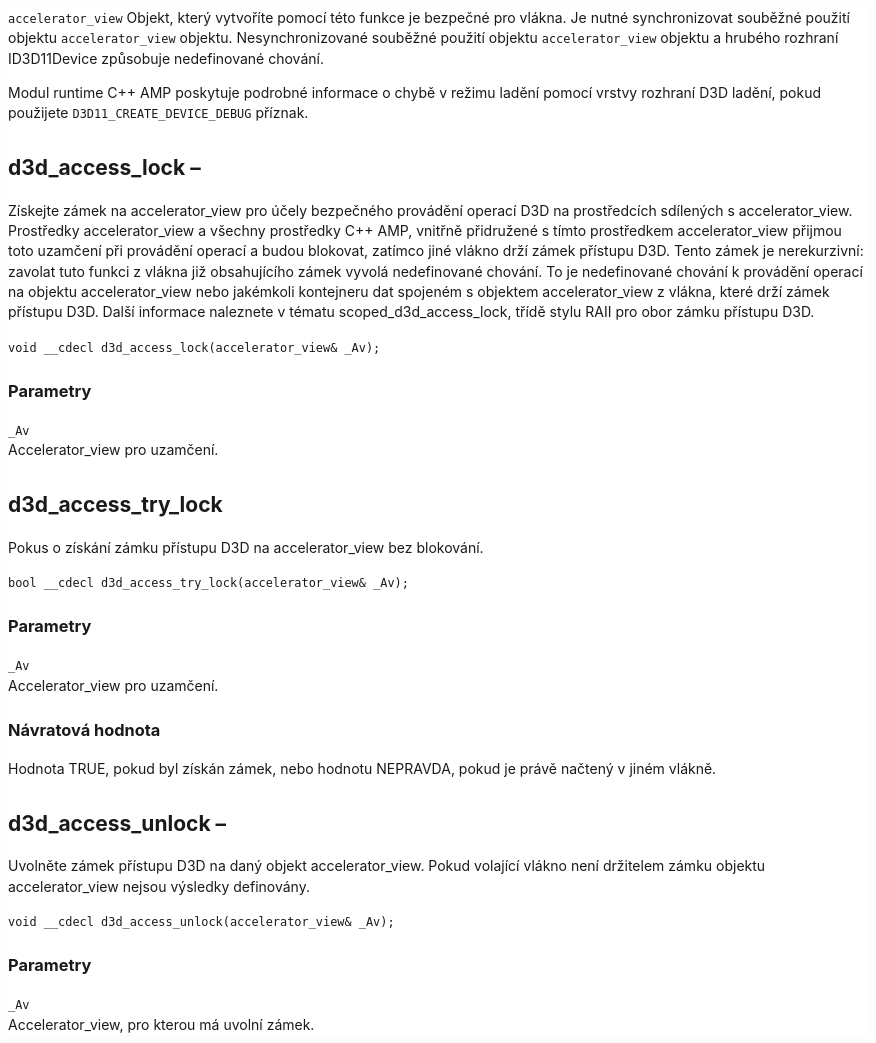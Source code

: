  `accelerator_view` Objekt, který vytvoříte pomocí této funkce je bezpečné pro vlákna. Je nutné synchronizovat souběžné použití objektu `accelerator_view` objektu. Nesynchronizované souběžné použití objektu `accelerator_view` objektu a hrubého rozhraní ID3D11Device způsobuje nedefinované chování.  
  
 Modul runtime C++ AMP poskytuje podrobné informace o chybě v režimu ladění pomocí vrstvy rozhraní D3D ladění, pokud použijete `D3D11_CREATE_DEVICE_DEBUG` příznak.  
  
  
##  <a name="d3d_access_lock"></a>  d3d_access_lock –  
 Získejte zámek na accelerator_view pro účely bezpečného provádění operací D3D na prostředcích sdílených s accelerator_view. Prostředky accelerator_view a všechny prostředky C++ AMP, vnitřně přidružené s tímto prostředkem accelerator_view přijmou toto uzamčení při provádění operací a budou blokovat, zatímco jiné vlákno drží zámek přístupu D3D. Tento zámek je nerekurzivní: zavolat tuto funkci z vlákna již obsahujícího zámek vyvolá nedefinované chování. To je nedefinované chování k provádění operací na objektu accelerator_view nebo jakémkoli kontejneru dat spojeném s objektem accelerator_view z vlákna, které drží zámek přístupu D3D. Další informace naleznete v tématu scoped_d3d_access_lock, třídě stylu RAII pro obor zámku přístupu D3D.  
  
```  
void __cdecl d3d_access_lock(accelerator_view& _Av);
```  
  
### <a name="parameters"></a>Parametry  
 `_Av`  
 Accelerator_view pro uzamčení.  
  
##  <a name="d3d_access_try_lock"></a>  d3d_access_try_lock  
 Pokus o získání zámku přístupu D3D na accelerator_view bez blokování.  
  
```  
bool __cdecl d3d_access_try_lock(accelerator_view& _Av);
```  
  
### <a name="parameters"></a>Parametry  
 `_Av`  
 Accelerator_view pro uzamčení.  
  
### <a name="return-value"></a>Návratová hodnota  
 Hodnota TRUE, pokud byl získán zámek, nebo hodnotu NEPRAVDA, pokud je právě načtený v jiném vlákně.  
  
##  <a name="d3d_access_unlock"></a>  d3d_access_unlock –  
 Uvolněte zámek přístupu D3D na daný objekt accelerator_view. Pokud volající vlákno není držitelem zámku objektu accelerator_view nejsou výsledky definovány.  
  
```  
void __cdecl d3d_access_unlock(accelerator_view& _Av);
```  
  
### <a name="parameters"></a>Parametry  
 `_Av`  
 Accelerator_view, pro kterou má uvolní zámek.  
  